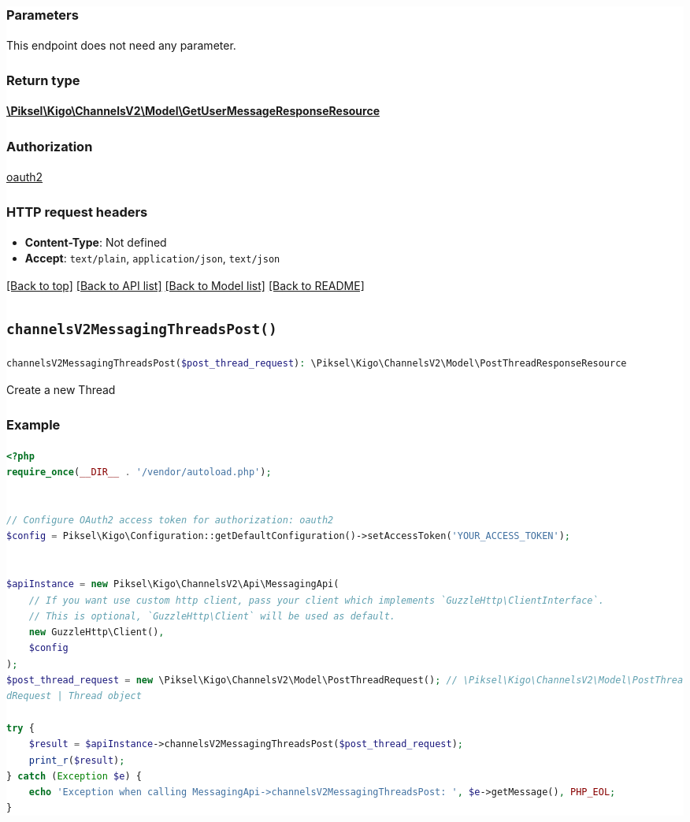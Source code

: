 ### Parameters

This endpoint does not need any parameter.

### Return type

[**\Piksel\Kigo\ChannelsV2\Model\GetUserMessageResponseResource**](../Model/GetUserMessageResponseResource.md)

### Authorization

[oauth2](../../README.md#oauth2)

### HTTP request headers

- **Content-Type**: Not defined
- **Accept**: `text/plain`, `application/json`, `text/json`

[[Back to top]](#) [[Back to API list]](../../README.md#endpoints)
[[Back to Model list]](../../README.md#models)
[[Back to README]](../../README.md)

## `channelsV2MessagingThreadsPost()`

```php
channelsV2MessagingThreadsPost($post_thread_request): \Piksel\Kigo\ChannelsV2\Model\PostThreadResponseResource
```

Create a new Thread

### Example

```php
<?php
require_once(__DIR__ . '/vendor/autoload.php');


// Configure OAuth2 access token for authorization: oauth2
$config = Piksel\Kigo\Configuration::getDefaultConfiguration()->setAccessToken('YOUR_ACCESS_TOKEN');


$apiInstance = new Piksel\Kigo\ChannelsV2\Api\MessagingApi(
    // If you want use custom http client, pass your client which implements `GuzzleHttp\ClientInterface`.
    // This is optional, `GuzzleHttp\Client` will be used as default.
    new GuzzleHttp\Client(),
    $config
);
$post_thread_request = new \Piksel\Kigo\ChannelsV2\Model\PostThreadRequest(); // \Piksel\Kigo\ChannelsV2\Model\PostThreadRequest | Thread object

try {
    $result = $apiInstance->channelsV2MessagingThreadsPost($post_thread_request);
    print_r($result);
} catch (Exception $e) {
    echo 'Exception when calling MessagingApi->channelsV2MessagingThreadsPost: ', $e->getMessage(), PHP_EOL;
}
```
